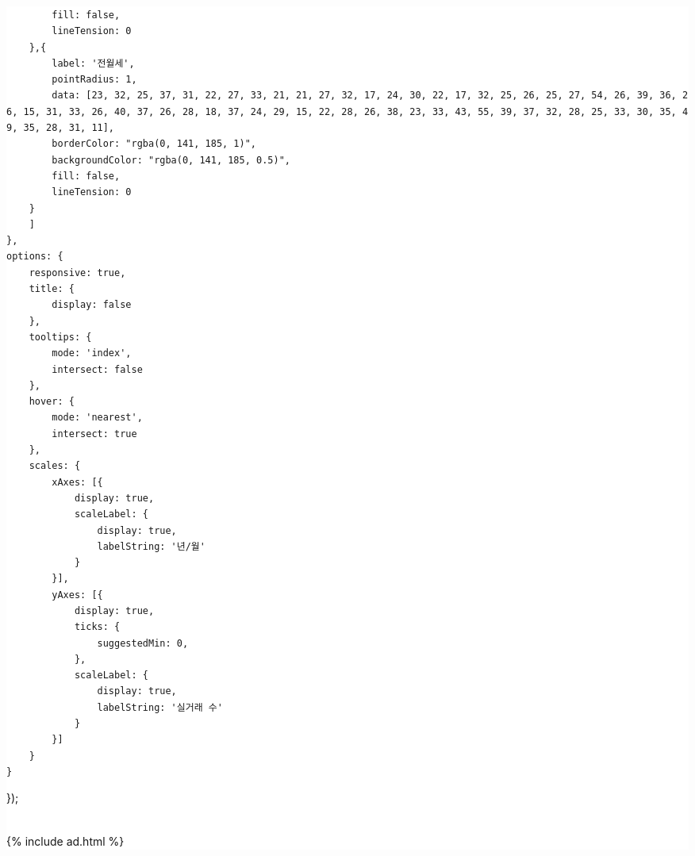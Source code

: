             fill: false,
            lineTension: 0
        },{
            label: '전월세',
            pointRadius: 1,
            data: [23, 32, 25, 37, 31, 22, 27, 33, 21, 21, 27, 32, 17, 24, 30, 22, 17, 32, 25, 26, 25, 27, 54, 26, 39, 36, 26, 15, 31, 33, 26, 40, 37, 26, 28, 18, 37, 24, 29, 15, 22, 28, 26, 38, 23, 33, 43, 55, 39, 37, 32, 28, 25, 33, 30, 35, 49, 35, 28, 31, 11],
            borderColor: "rgba(0, 141, 185, 1)",
            backgroundColor: "rgba(0, 141, 185, 0.5)",
            fill: false,
            lineTension: 0
        }
        ]
    },
    options: {
        responsive: true,
        title: {
            display: false
        },
        tooltips: {
            mode: 'index',
            intersect: false
        },
        hover: {
            mode: 'nearest',
            intersect: true
        },
        scales: {
            xAxes: [{
                display: true,
                scaleLabel: {
                    display: true,
                    labelString: '년/월'
                }
            }],
            yAxes: [{
                display: true,
                ticks: {
                    suggestedMin: 0,
                },
                scaleLabel: {
                    display: true,
                    labelString: '실거래 수'
                }
            }]
        }
    }
});

</script>


<br>
{% include ad.html %}
<br>

